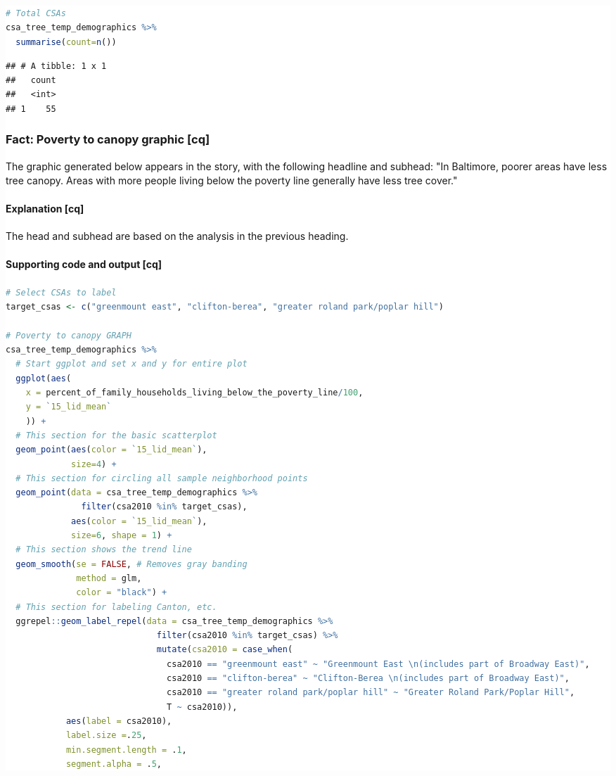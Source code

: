 ``` r
# Total CSAs
csa_tree_temp_demographics %>%
  summarise(count=n())  
```

    ## # A tibble: 1 x 1
    ##   count
    ##   <int>
    ## 1    55

### Fact: Poverty to canopy graphic \[cq\]

The graphic generated below appears in the story, with the following headline and subhead: "In Baltimore, poorer areas have less tree canopy. Areas with more people living below the poverty line generally have less tree cover."

#### Explanation \[cq\]

The head and subhead are based on the analysis in the previous heading.

#### Supporting code and output \[cq\]

``` r
# Select CSAs to label
target_csas <- c("greenmount east", "clifton-berea", "greater roland park/poplar hill")

# Poverty to canopy GRAPH
csa_tree_temp_demographics %>%
  # Start ggplot and set x and y for entire plot
  ggplot(aes(
    x = percent_of_family_households_living_below_the_poverty_line/100, 
    y = `15_lid_mean`
    )) +
  # This section for the basic scatterplot
  geom_point(aes(color = `15_lid_mean`),
             size=4) +
  # This section for circling all sample neighborhood points
  geom_point(data = csa_tree_temp_demographics %>%
               filter(csa2010 %in% target_csas),
             aes(color = `15_lid_mean`),
             size=6, shape = 1) +
  # This section shows the trend line
  geom_smooth(se = FALSE, # Removes gray banding
              method = glm, 
              color = "black") +
  # This section for labeling Canton, etc.
  ggrepel::geom_label_repel(data = csa_tree_temp_demographics %>%
                              filter(csa2010 %in% target_csas) %>%
                              mutate(csa2010 = case_when(
                                csa2010 == "greenmount east" ~ "Greenmount East \n(includes part of Broadway East)", 
                                csa2010 == "clifton-berea" ~ "Clifton-Berea \n(includes part of Broadway East)",
                                csa2010 == "greater roland park/poplar hill" ~ "Greater Roland Park/Poplar Hill",
                                T ~ csa2010)),
            aes(label = csa2010),
            label.size =.25,
            min.segment.length = .1,
            segment.alpha = .5,
```